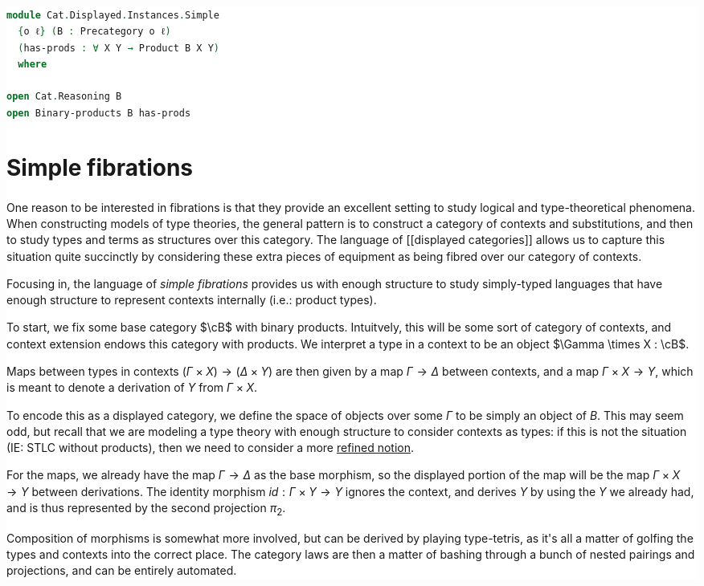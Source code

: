 

```agda
module Cat.Displayed.Instances.Simple
  {o ℓ} (B : Precategory o ℓ)
  (has-prods : ∀ X Y → Product B X Y)
  where

open Cat.Reasoning B
open Binary-products B has-prods
```

# Simple fibrations

One reason to be interested in fibrations is that they provide an
excellent setting to study logical and type-theoretical phenomena.
When constructing models of type theories, the general pattern
is to construct a category of contexts and substitutions, and then
to study types and terms as structures over this category.
The language of [[displayed categories]] allows us to capture this situation
quite succinctly by considering these extra pieces of equipment as
being fibred over our category of contexts.

Focusing in, the language of *simple fibrations* provides us with enough
structure to study simply-typed languages that have enough structure
to represent contexts internally (i.e.: product types).

To start, we fix some base category $\cB$ with binary products.
Intuitvely, this will be some sort of category of contexts, and
context extension endows this category with products. We interpret a
type in a context to be an object $\Gamma \times X : \cB$.

Maps between types in contexts $(\Gamma \times X) \to (\Delta \times Y)$
are then given by a map $\Gamma \to \Delta$ between contexts, and a
map $\Gamma \times X \to Y$, which is meant to denote a derivation
of $Y$ from $\Gamma \times X$.

To encode this as a displayed category, we define the space of
objects over some $\Gamma$ to be simply an object of $B$.
This may seem odd, but recall that we are modeling a type theory with
enough structure to consider contexts as types: if this is not the
situation (IE: STLC without products), then we need to consider a more
[refined notion].

[refined notion]: Cat.Displayed.Instances.CT-Structure.html

For the maps, we already have the map $\Gamma \to \Delta$ as the
base morphism, so the displayed portion of the map will be the
map $\Gamma \times X \to Y$ between derivations. The identity
morphism $id : \Gamma \times Y \to Y$ ignores the context, and
derives $Y$ by using the $Y$ we already had, and is thus represented
by the second projection $\pi_2$.

Composition of morphisms is somewhat more involved, but can be derived
by playing type-tetris, as it's all a matter of golfing the types
and contexts into the correct place. The category laws are then a matter
of bashing through a bunch of nested pairings and projections, and
can be entirely automated.


[cart-pb]: Cat.Displayed.Instances.Slice.html#cartesian-maps
[comprehension structure]: Cat.Displayed.Comprehension.html